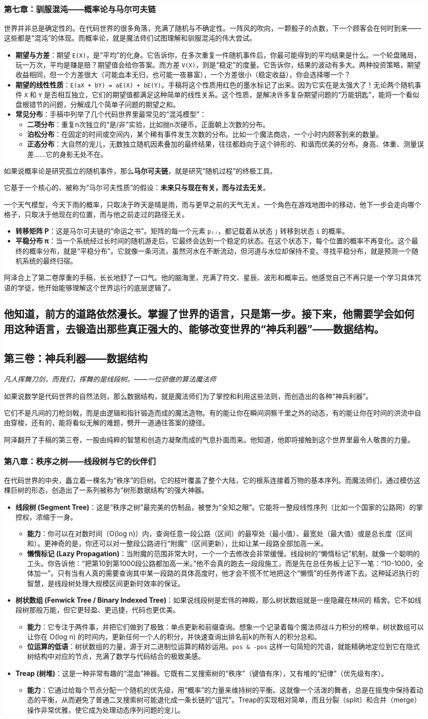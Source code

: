 ### 第七章：驯服混沌——概率论与马尔可夫链

世界并非总是确定性的。在代码世界的很多角落，充满了随机与不确定性。一阵风的吹向，一颗骰子的点数，下一个顾客会在何时到来——这些都是“混沌”的体现。而概率论，就是魔法师们试图理解和驯服混沌的伟大尝试。

*   **期望与方差**：期望 `E(X)`，是“平均”的化身。它告诉你，在多次重复一件随机事件后，你最可能得到的平均结果是什么。一个轮盘赌局，玩一万次，平均是赚是赔？期望值会给你答案。而方差 `V(X)`，则是“稳定”的度量。它告诉你，结果的波动有多大。两种投资策略，期望收益相同，但一个方差很大（可能血本无归，也可能一夜暴富），一个方差很小（稳定收益），你会选择哪一个？
*   **期望的线性性质**：`E(aX + bY) = aE(X) + bE(Y)`。手稿将这个性质用红色的墨水标记了出来。因为它实在是太强大了！无论两个随机事件 `X` 和 `Y` 是否相互独立，它们的期望值都满足这种简单的线性关系。这个性质，是解决许多复杂期望问题的“万能钥匙”，能将一个看似盘根错节的问题，分解成几个简单子问题的期望之和。
*   **常见分布**：手稿中列举了几个代码世界里最常见的“混沌模型”：
    *   **二项分布**：重复n次独立的“是/非”实验，比如抛n次硬币，正面朝上次数的分布。
    *   **泊松分布**：在固定的时间或空间内，某个稀有事件发生次数的分布。比如一个魔法商店，一个小时内顾客到来的数量。
    *   **正态分布**：大自然的宠儿，无数独立随机因素叠加的最终结果，往往都趋向于这个钟形的、和谐而优美的分布。身高、体重、测量误差……它的身影无处不在。

如果说概率论是研究孤立的随机事件，那么**马尔可夫链**，就是研究“随机过程”的终极工具。

它基于一个核心的、被称为“马尔可夫性质”的假设：**未来只与现在有关，而与过去无关**。

一个天气模型，今天下雨的概率，只取决于昨天是晴是雨，而与更早之前的天气无关。一个角色在游戏地图中的移动，他下一步会走向哪个格子，只取决于他现在的位置，而与他之前走过的路径无关。

*   **转移矩阵 P**：这是马尔可夫链的“命运之书”。矩阵的每一个元素 `pᵢⱼ`，都记载着从状态 `j` 转移到状态 `i` 的概率。
*   **平稳分布 π**：当一个系统经过长时间的随机游走后，它最终会达到一个稳定的状态。在这个状态下，每个位置的概率不再变化。这个最终的概率分布，就是“平稳分布”。它就像一条河流，虽然河水在不断流动，但河道与水位却保持不变。寻找平稳分布，就是预测一个随机系统的最终归宿。

阿泽合上了第二卷厚重的手稿，长长地舒了一口气。他的脑海里，充满了符文、星辰、波形和概率云。他感觉自己不再只是一个学习具体咒语的学徒，他开始能够理解这个世界运行的底层逻辑了。

他知道，前方的道路依然漫长。掌握了世界的语言，只是第一步。接下来，他需要学会如何用这种语言，去锻造出那些真正强大的、能够改变世界的“神兵利器”——数据结构。
---

## 第三卷：神兵利器——数据结构

*凡人挥舞刀剑，而我们，挥舞的是线段树。——一位骄傲的算法魔法师*

如果说数学是代码世界的自然法则，那么数据结构，就是魔法师们为了掌控和利用这些法则，而创造出的各种“神兵利器”。

它们不是凡间的刀枪剑戟，而是由逻辑和指针锻造而成的魔法造物。有的能让你在瞬间洞察千里之外的动态，有的能让你在时间的洪流中自由穿梭，还有的，能将看似无解的难题，劈开一道通往答案的捷径。

阿泽翻开了手稿的第三卷，一股由纯粹的智慧和创造力凝聚而成的气息扑面而来。他知道，他即将接触到这个世界里最令人敬畏的力量。

### 第八章：秩序之树——线段树与它的伙伴们

在代码世界的中央，矗立着一棵名为“秩序”的巨树。它的枝叶覆盖了整个大陆，它的根系连接着万物的基本序列。而魔法师们，通过模仿这棵巨树的形态，创造出了一系列被称为“树形数据结构”的强大神器。

*   **线段树 (Segment Tree)**：这是“秩序之树”最完美的仿制品，被誉为“全知之眼”。它能将一整段线性序列（比如一个国家的公路网）的掌控权，浓缩于一身。
    *   **能力**：你可以在对数时间（O(log n)）内，查询任意一段公路（区间）的最窄处（最小值）、最宽处（最大值）或是总长度（区间和）。更神奇的是，你还可以对一整段公路进行“附魔”（区间更新），比如让某一段路全部加高一米。
    *   **懒惰标记 (Lazy Propagation)**：当附魔的范围非常大时，一个一个去修改会非常缓慢。线段树的“懒惰标记”机制，就像一个聪明的工头。你告诉他：“把第10到第1000段公路都加高一米。”他不会真的跑去一段段施工，而是先在总任务板上记下一笔：“10-1000，全体加一”。只有当有人真的需要查询其中某一段路的具体高度时，他才会不慌不忙地把这个“懒惰”的任务传递下去。这种延迟执行的智慧，是线段树处理大规模区间更新时效率的保证。

*   **树状数组 (Fenwick Tree / Binary Indexed Tree)**：如果说线段树是宏伟的神殿，那么树状数组就是一座隐藏在林间的
精舍。它不如线段树那般万能，但它更轻盈、更迅捷，代码也更优美。
    *   **能力**：它专注于两件事，并把它们做到了极致：单点更新和前缀查询。想象一个记录着每个魔法师战斗力积分的榜单，树状数组可以让你在 O(log n) 的时间内，更新任何一个人的积分，并快速查询出排名前k的所有人的积分总和。
    *   **位运算的低语**：树状数组的力量，源于对二进制位运算的精妙运用。`pos & -pos` 这样一句简短的咒语，就能精确地定位到它在隐式树结构中对应的节点，充满了数学与代码结合的极致美感。

*   **Treap (树堆)**：这是一种非常有趣的“混血”神器。它既有二叉搜索树的“秩序”（键值有序），又有堆的“纪律”（优先级有序）。
    *   **能力**：它通过给每个节点分配一个随机的优先级，用“概率”的力量来维持树的平衡。这就像一个活泼的舞者，总是在摇曳中保持着动态的平衡，从而避免了普通二叉搜索树可能退化成一条长链的“诅咒”。Treap的实现相对简单，而且分裂（split）和合并（merge）操作非常优雅，使它成为处理动态序列问题的宠儿。
